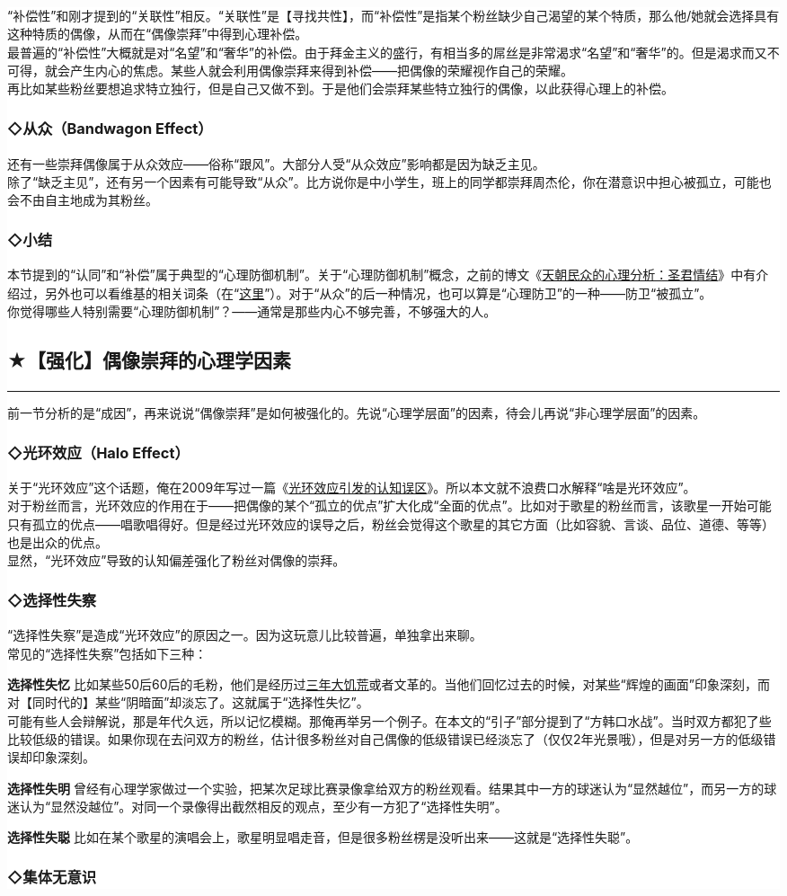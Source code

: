  “补偿性”和刚才提到的“关联性”相反。“关联性”是【寻找共性】，而“补偿性”是指某个粉丝缺少自己渴望的某个特质，那么他/她就会选择具有这种特质的偶像，从而在“偶像崇拜”中得到心理补偿。  
 最普遍的“补偿性”大概就是对“名望”和“奢华”的补偿。由于拜金主义的盛行，有相当多的屌丝是非常渴求“名望”和“奢华”的。但是渴求而又不可得，就会产生内心的焦虑。某些人就会利用偶像崇拜来得到补偿——把偶像的荣耀视作自己的荣耀。  
 再比如某些粉丝要想追求特立独行，但是自己又做不到。于是他们会崇拜某些特立独行的偶像，以此获得心理上的补偿。  
   
 ### ◇从众（Bandwagon Effect）

  
 还有一些崇拜偶像属于从众效应——俗称“跟风”。大部分人受“从众效应”影响都是因为缺乏主见。  
 除了“缺乏主见”，还有另一个因素有可能导致“从众”。比方说你是中小学生，班上的同学都崇拜周杰伦，你在潜意识中担心被孤立，可能也会不由自主地成为其粉丝。  
   
 ### ◇小结

  
 本节提到的“认同”和“补偿”属于典型的“心理防御机制”。关于“心理防御机制”概念，之前的博文《[天朝民众的心理分析：圣君情结](https://program-think.blogspot.com/2012/12/emperor-complex.html)》中有介绍过，另外也可以看维基的相关词条（在“[这里](https://zh.wikipedia.org/wiki/%E5%BF%83%E7%90%86%E9%98%B2%E5%8D%AB%E6%9C%BA%E5%88%B6)”）。对于“从众”的后一种情况，也可以算是“心理防卫”的一种——防卫“被孤立”。  
 你觉得哪些人特别需要“心理防御机制”？——通常是那些内心不够完善，不够强大的人。  
   
   
 ## ★【强化】偶像崇拜的心理学因素
---------------

  
 前一节分析的是“成因”，再来说说“偶像崇拜”是如何被强化的。先说“心理学层面”的因素，待会儿再说“非心理学层面”的因素。  
   
 ### ◇光环效应（Halo Effect）

  
 关于“光环效应”这个话题，俺在2009年写过一篇《[光环效应引发的认知误区](https://program-think.blogspot.com/2009/05/halo-effect.html)》。所以本文就不浪费口水解释“啥是光环效应”。  
 对于粉丝而言，光环效应的作用在于——把偶像的某个“孤立的优点”扩大化成“全面的优点”。比如对于歌星的粉丝而言，该歌星一开始可能只有孤立的优点——唱歌唱得好。但是经过光环效应的误导之后，粉丝会觉得这个歌星的其它方面（比如容貌、言谈、品位、道德、等等）也是出众的优点。  
 显然，“光环效应”导致的认知偏差强化了粉丝对偶像的崇拜。  
   
 ### ◇选择性失察

  
 “选择性失察”是造成“光环效应”的原因之一。因为这玩意儿比较普遍，单独拿出来聊。  
 常见的“选择性失察”包括如下三种：  
   
 **选择性失忆** 
 比如某些50后60后的毛粉，他们是经历过[三年大饥荒](https://program-think.blogspot.com/2012/05/three-years-famine-0.html)或者文革的。当他们回忆过去的时候，对某些“辉煌的画面”印象深刻，而对【同时代的】某些“阴暗面”却淡忘了。这就属于“选择性失忆”。  
 可能有些人会辩解说，那是年代久远，所以记忆模糊。那俺再举另一个例子。在本文的“引子”部分提到了“方韩口水战”。当时双方都犯了些比较低级的错误。如果你现在去问双方的粉丝，估计很多粉丝对自己偶像的低级错误已经淡忘了（仅仅2年光景哦），但是对另一方的低级错误却印象深刻。  
   
 **选择性失明** 
 曾经有心理学家做过一个实验，把某次足球比赛录像拿给双方的粉丝观看。结果其中一方的球迷认为“显然越位”，而另一方的球迷认为“显然没越位”。对同一个录像得出截然相反的观点，至少有一方犯了“选择性失明”。  
   
 **选择性失聪** 
 比如在某个歌星的演唱会上，歌星明显唱走音，但是很多粉丝楞是没听出来——这就是“选择性失聪”。  
   
 ### ◇集体无意识

  